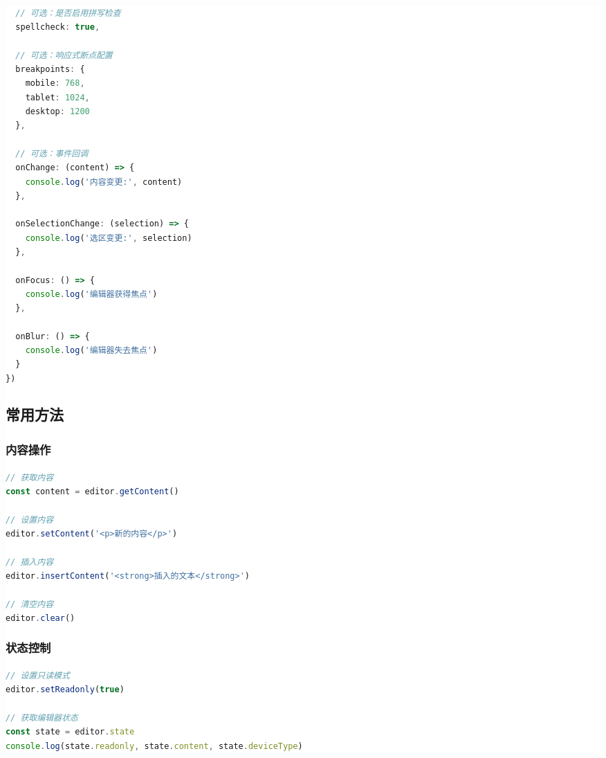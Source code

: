 ```typescript
  // 可选：是否启用拼写检查
  spellcheck: true,
  
  // 可选：响应式断点配置
  breakpoints: {
    mobile: 768,
    tablet: 1024,
    desktop: 1200
  },
  
  // 可选：事件回调
  onChange: (content) => {
    console.log('内容变更:', content)
  },
  
  onSelectionChange: (selection) => {
    console.log('选区变更:', selection)
  },
  
  onFocus: () => {
    console.log('编辑器获得焦点')
  },
  
  onBlur: () => {
    console.log('编辑器失去焦点')
  }
})
```

## 常用方法

### 内容操作

```typescript
// 获取内容
const content = editor.getContent()

// 设置内容
editor.setContent('<p>新的内容</p>')

// 插入内容
editor.insertContent('<strong>插入的文本</strong>')

// 清空内容
editor.clear()
```

### 状态控制

```typescript
// 设置只读模式
editor.setReadonly(true)

// 获取编辑器状态
const state = editor.state
console.log(state.readonly, state.content, state.deviceType)
```
